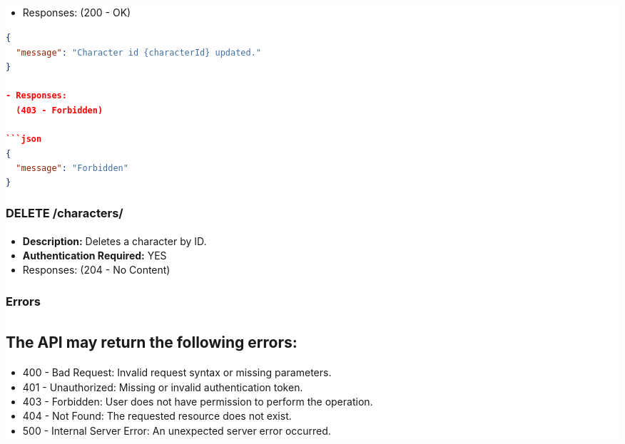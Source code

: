 - Responses:
  (200 - OK)

````json
{
  "message": "Character id {characterId} updated."
}

- Responses:
  (403 - Forbidden)

```json
{
  "message": "Forbidden"
}
````
### DELETE /characters/

- **Description:** Deletes a character by ID.
- **Authentication Required:** YES
- Responses:
  (204 - No Content)

 ### Errors
## The API may return the following errors:

- 400 - Bad Request: Invalid request syntax or missing parameters.
- 401 - Unauthorized: Missing or invalid authentication token.
- 403 - Forbidden: User does not have permission to perform the operation.
- 404 - Not Found: The requested resource does not exist.
- 500 - Internal Server Error: An unexpected server error occurred.